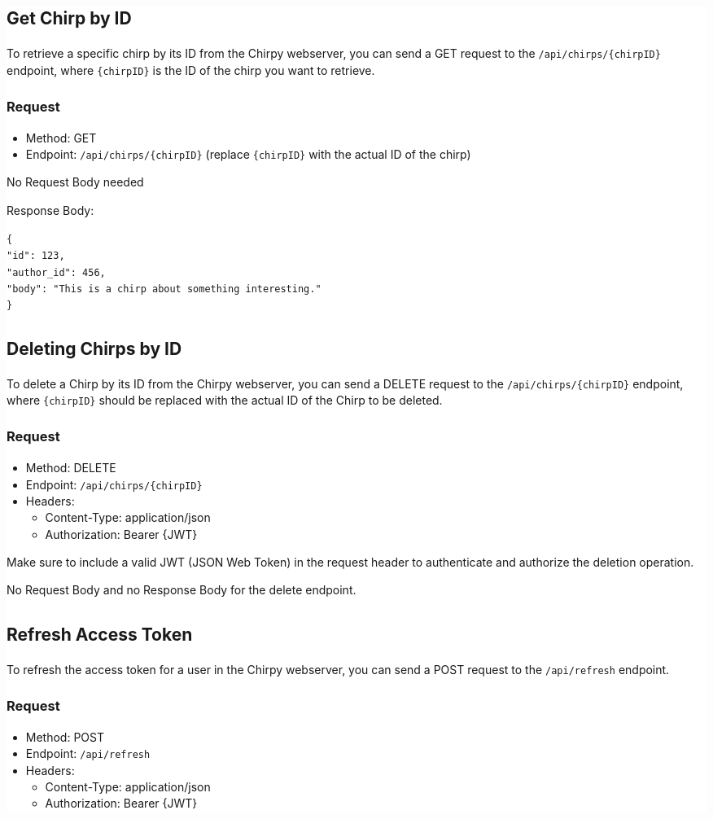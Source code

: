 
## Get Chirp by ID

To retrieve a specific chirp by its ID from the Chirpy webserver, you can send a GET request to the `/api/chirps/{chirpID}` endpoint, where `{chirpID}` is the ID of the chirp you want to retrieve.


### Request

-   Method: GET
-   Endpoint: `/api/chirps/{chirpID}` (replace `{chirpID}` with the actual ID of the chirp)

No Request Body needed

Response Body:

    {
    "id": 123,
    "author_id": 456,
    "body": "This is a chirp about something interesting."
    }


## Deleting Chirps by ID

To delete a Chirp by its ID from the Chirpy webserver, you can send a DELETE request to the `/api/chirps/{chirpID}` endpoint, where `{chirpID}` should be replaced with the actual ID of the Chirp to be deleted.


### Request

-   Method: DELETE
-   Endpoint: `/api/chirps/{chirpID}`
-   Headers:
    -   Content-Type: application/json
    -   Authorization: Bearer {JWT}

Make sure to include a valid JWT (JSON Web Token) in the request header to authenticate and authorize the deletion operation.

No Request Body and no Response Body for the delete endpoint.


## Refresh Access Token

To refresh the access token for a user in the Chirpy webserver, you can send a POST request to the `/api/refresh` endpoint.


### Request

-   Method: POST
-   Endpoint: `/api/refresh`
-   Headers:
    -   Content-Type: application/json
    -   Authorization: Bearer {JWT}
